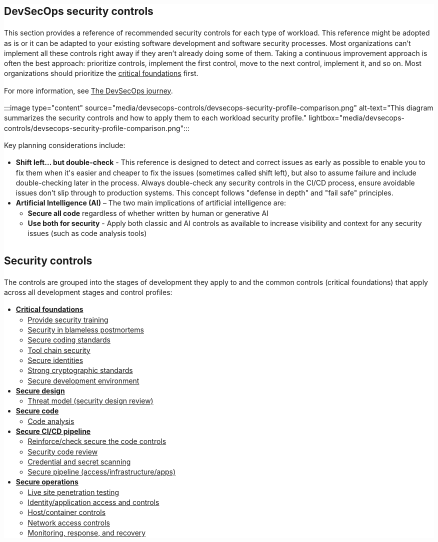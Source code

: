 ## DevSecOps security controls

This section provides a reference of recommended security controls for each type of workload. This reference might be adopted as is or it can be adapted to your existing software development and software security processes. Most organizations can’t implement all these controls right away if they aren’t already doing some of them. Taking a continuous improvement approach is often the best approach: prioritize controls, implement the first control, move to the next control, implement it, and so on. Most organizations should prioritize the [critical foundations](#establish-critical-foundations) first.

For more information, see [The DevSecOps journey](innovation-security.md).

:::image type="content" source="media/devsecops-controls/devsecops-security-profile-comparison.png" alt-text="This diagram summarizes the security controls and how to apply them to each workload security profile." lightbox="media/devsecops-controls/devsecops-security-profile-comparison.png":::

Key planning considerations include:

- **Shift left… but double-check** - This reference is designed to detect and correct issues as early as possible to enable you to fix them when it's easier and cheaper to fix the issues (sometimes called shift left), but also to assume failure and include double-checking later in the process. Always double-check any security controls in the CI/CD process, ensure avoidable issues don’t slip through to production systems. This concept follows "defense in depth" and "fail safe" principles.
- **Artificial Intelligence (AI)** – The two main implications of artificial intelligence are:
   - **Secure all code** regardless of whether written by human or generative AI
   - **Use both for security** - Apply both classic and AI controls as available to increase visibility and context for any security issues (such as code analysis tools)

## Security controls

The controls are grouped into the stages of development they apply to and the common controls (critical foundations) that apply across all development stages and control profiles:

- **[Critical foundations](#establish-critical-foundations)**
   - [Provide security training](#providing-security-training)
   - [Security in blameless postmortems](#include-security-in-blameless-postmortems)
   - [Secure coding standards](#establish-security-standards-metrics-and-governance)
   - [Tool chain security](#require-use-of-proven-security-features-languages-and-frameworks)
   - [Secure identities](#foundational-identity-security)
   - [Strong cryptographic standards](#cryptographic-standards)
   - [Secure development environment](#securing-your-development-environment)
- **[Secure design](#secure-design)**
   - [Threat model (security design review)](#perform-threat-modeling-security-design-review)
- **[Secure code](#secure-code)**
   - [Code analysis](#code-analysis)
- **[Secure CI/CD pipeline](#secure-the-cicd-pipeline)**
   - [Reinforce/check secure the code controls](#supply-chain--dependency-management)
   - [Security code review](#security-code-review)
   - [Credential and secret scanning](#credential-and-secret-scanning)
   - [Secure pipeline (access/infrastructure/apps)](#secure-pipeline)
- **[Secure operations](#secure-operations)**
   - [Live site penetration testing](#live-site-penetration-testing)
   - [Identity/application access and controls](#identityapplication-access-controls)
   - [Host/container controls](#hostcontainerenvironment-controls)
   - [Network access controls](#network-access-controls)
   - [Monitoring, response, and recovery](#monitoring-response-and-recovery)
